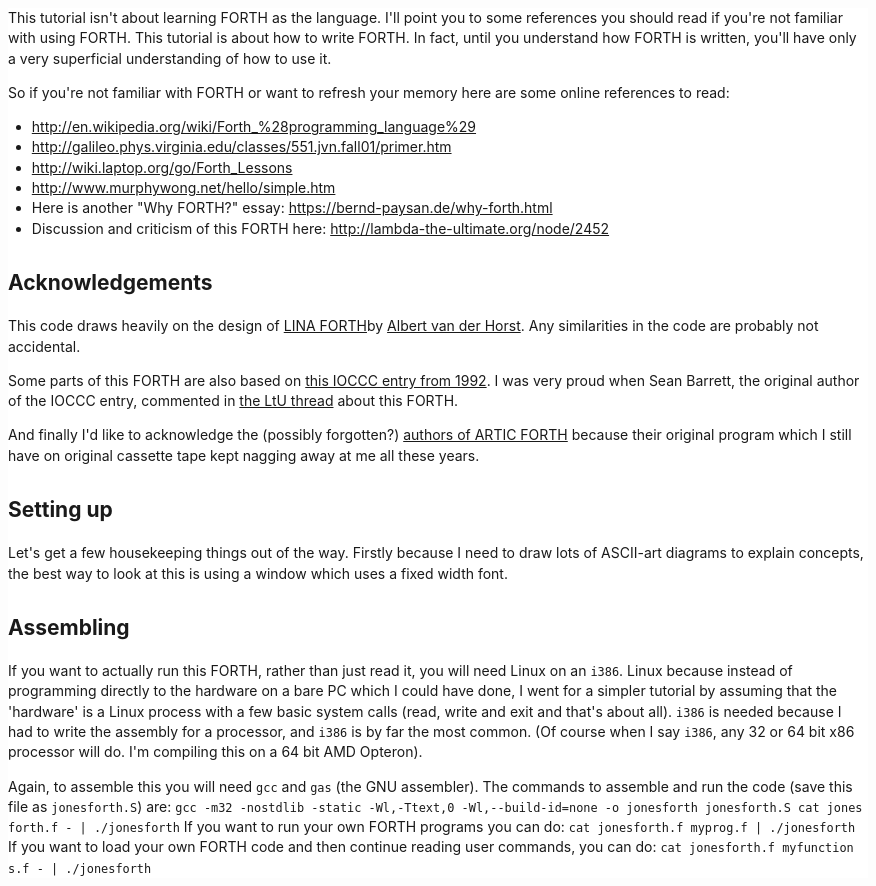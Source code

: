 This tutorial isn't about learning FORTH as the language.  I'll point you to some references you should read if you're not familiar with using FORTH.  This tutorial is about how to write FORTH.  In fact, until you understand how FORTH is written, you'll have only a very superficial understanding of how to use it.

So if you're not familiar with FORTH or want to refresh your memory here are some online references to read:
- http://en.wikipedia.org/wiki/Forth_%28programming_language%29
- http://galileo.phys.virginia.edu/classes/551.jvn.fall01/primer.htm
- http://wiki.laptop.org/go/Forth_Lessons
- http://www.murphywong.net/hello/simple.htm
- Here is another "Why FORTH?" essay: https://bernd-paysan.de/why-forth.html
- Discussion and criticism of this FORTH here: http://lambda-the-ultimate.org/node/2452

## Acknowledgements
This code draws heavily on the design of [LINA FORTH](http://home.hccnet.nl/a.w.m.van.der.horst/lina.html)by [Albert van der Horst](mailto:albert@spenarnc.xs4all.nl?subject=LINA-Forth). Any similarities in the code are probably not accidental.

Some parts of this FORTH are also based on [this IOCCC entry from 1992](http://ftp.funet.fi/pub/doc/IOCCC/1992/buzzard.2.design). I was very proud when Sean Barrett, the original author of the IOCCC entry, commented in [the LtU thread](http://lambda-the-ultimate.org/node/2452#comment-36818) about this FORTH.

And finally I'd like to acknowledge the (possibly forgotten?) [authors of ARTIC FORTH](http://en.wikipedia.org/wiki/Artic_Software) because their original program which I still have on original cassette tape kept nagging away at me all these years.

## Setting up
Let's get a few housekeeping things out of the way.  Firstly because I need to draw lots of
ASCII-art diagrams to explain concepts, the best way to look at this is using a window which
uses a fixed width font.

## Assembling
If you want to actually run this FORTH, rather than just read it, you will need Linux on an
`i386`. Linux because instead of programming directly to the hardware on a bare PC which I
could have done, I went for a simpler tutorial by assuming that the 'hardware' is a Linux
process with a few basic system calls (read, write and exit and that's about all). `i386`
is needed because I had to write the assembly for a processor, and `i386` is by far the most
common. (Of course when I say `i386`, any 32 or 64 bit x86 processor will do. I'm compiling
this on a 64 bit AMD Opteron).

Again, to assemble this you will need `gcc` and `gas` (the GNU assembler).  The commands to
assemble and run the code (save this file as `jonesforth.S`) are:
`gcc -m32 -nostdlib -static -Wl,-Ttext,0 -Wl,--build-id=none -o jonesforth jonesforth.S cat jonesforth.f - | ./jonesforth`
If you want to run your own FORTH programs you can do:
`cat jonesforth.f myprog.f | ./jonesforth`
If you want to load your own FORTH code and then continue reading user commands, you can do:
`cat jonesforth.f myfunctions.f - | ./jonesforth`
